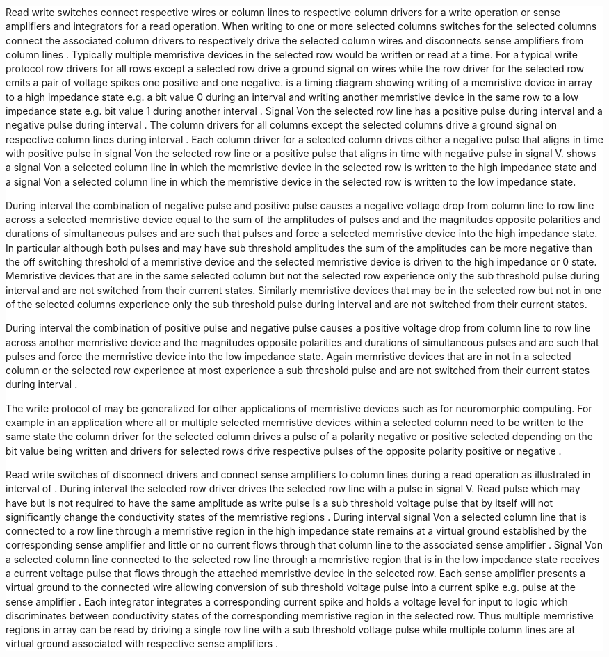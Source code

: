 Read write switches connect respective wires or column lines to respective column drivers for a write operation or sense amplifiers and integrators for a read operation. When writing to one or more selected columns switches for the selected columns connect the associated column drivers to respectively drive the selected column wires and disconnects sense amplifiers from column lines . Typically multiple memristive devices in the selected row would be written or read at a time. For a typical write protocol row drivers for all rows except a selected row drive a ground signal on wires while the row driver for the selected row emits a pair of voltage spikes one positive and one negative. is a timing diagram showing writing of a memristive device in array to a high impedance state e.g. a bit value 0 during an interval and writing another memristive device in the same row to a low impedance state e.g. bit value 1 during another interval . Signal Von the selected row line has a positive pulse during interval and a negative pulse during interval . The column drivers for all columns except the selected columns drive a ground signal on respective column lines during interval . Each column driver for a selected column drives either a negative pulse that aligns in time with positive pulse in signal Von the selected row line or a positive pulse that aligns in time with negative pulse in signal V. shows a signal Von a selected column line in which the memristive device in the selected row is written to the high impedance state and a signal Von a selected column line in which the memristive device in the selected row is written to the low impedance state.

During interval the combination of negative pulse and positive pulse causes a negative voltage drop from column line to row line across a selected memristive device equal to the sum of the amplitudes of pulses and and the magnitudes opposite polarities and durations of simultaneous pulses and are such that pulses and force a selected memristive device into the high impedance state. In particular although both pulses and may have sub threshold amplitudes the sum of the amplitudes can be more negative than the off switching threshold of a memristive device and the selected memristive device is driven to the high impedance or 0 state. Memristive devices that are in the same selected column but not the selected row experience only the sub threshold pulse during interval and are not switched from their current states. Similarly memristive devices that may be in the selected row but not in one of the selected columns experience only the sub threshold pulse during interval and are not switched from their current states.

During interval the combination of positive pulse and negative pulse causes a positive voltage drop from column line to row line across another memristive device and the magnitudes opposite polarities and durations of simultaneous pulses and are such that pulses and force the memristive device into the low impedance state. Again memristive devices that are in not in a selected column or the selected row experience at most experience a sub threshold pulse and are not switched from their current states during interval .

The write protocol of may be generalized for other applications of memristive devices such as for neuromorphic computing. For example in an application where all or multiple selected memristive devices within a selected column need to be written to the same state the column driver for the selected column drives a pulse of a polarity negative or positive selected depending on the bit value being written and drivers for selected rows drive respective pulses of the opposite polarity positive or negative .

Read write switches of disconnect drivers and connect sense amplifiers to column lines during a read operation as illustrated in interval of . During interval the selected row driver drives the selected row line with a pulse in signal V. Read pulse which may have but is not required to have the same amplitude as write pulse is a sub threshold voltage pulse that by itself will not significantly change the conductivity states of the memristive regions . During interval signal Von a selected column line that is connected to a row line through a memristive region in the high impedance state remains at a virtual ground established by the corresponding sense amplifier and little or no current flows through that column line to the associated sense amplifier . Signal Von a selected column line connected to the selected row line through a memristive region that is in the low impedance state receives a current voltage pulse that flows through the attached memristive device in the selected row. Each sense amplifier presents a virtual ground to the connected wire allowing conversion of sub threshold voltage pulse into a current spike e.g. pulse at the sense amplifier . Each integrator integrates a corresponding current spike and holds a voltage level for input to logic which discriminates between conductivity states of the corresponding memristive region in the selected row. Thus multiple memristive regions in array can be read by driving a single row line with a sub threshold voltage pulse while multiple column lines are at virtual ground associated with respective sense amplifiers .
